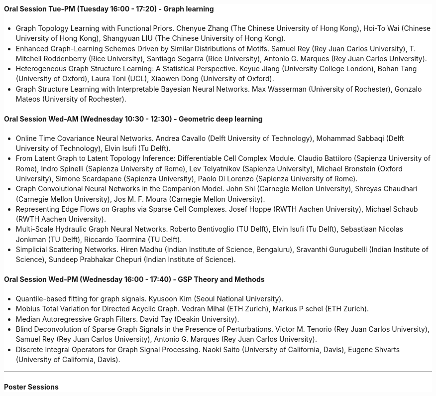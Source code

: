 #### Oral Session Tue-PM (Tuesday 16:00 - 17:20) - Graph learning
+ Graph Topology Learning with Functional Priors.
Chenyue Zhang (The Chinese University of Hong Kong), Hoi-To Wai (Chinese University of Hong Kong), Shangyuan LIU (The Chinese University of Hong Kong).
+ Enhanced Graph-Learning Schemes Driven by Similar Distributions of Motifs.
Samuel Rey (Rey Juan Carlos University), T. Mitchell Roddenberry (Rice University), Santiago Segarra (Rice University), Antonio G. Marques (Rey Juan Carlos University).
+ Heterogeneous Graph Structure Learning: A Statistical Perspective.
Keyue Jiang (University College London), Bohan Tang (University of Oxford), Laura Toni (UCL), Xiaowen Dong (University of Oxford).
+ Graph Structure Learning with Interpretable Bayesian Neural Networks.
Max Wasserman (University of Rochester), Gonzalo Mateos (University of Rochester).
 
#### Oral Session Wed-AM (Wednesday 10:30 - 12:30) - Geometric deep learning
+ Online Time Covariance Neural Networks.
Andrea Cavallo (Delft University of Technology), Mohammad Sabbaqi (Delft University of Technology), Elvin Isufi (Tu Delft).
+ From Latent Graph to Latent Topology Inference: Differentiable Cell Complex Module.
Claudio Battiloro (Sapienza University of Rome), Indro Spinelli (Sapienza University of Rome), Lev Telyatnikov (Sapienza University), Michael Bronstein (Oxford University), Simone Scardapane (Sapienza University), Paolo Di Lorenzo (Sapienza University of Rome).
+ Graph Convolutional Neural Networks in the Companion Model.
John Shi (Carnegie Mellon University), Shreyas Chaudhari (Carnegie Mellon University), Jos  M. F. Moura (Carnegie Mellon University).
+ Representing Edge Flows on Graphs via Sparse Cell Complexes.
Josef Hoppe (RWTH Aachen University), Michael Schaub (RWTH Aachen University).
+ Multi-Scale Hydraulic Graph Neural Networks.
Roberto Bentivoglio (TU Delft), Elvin Isufi (Tu Delft), Sebastiaan Nicolas Jonkman (TU Delft), Riccardo Taormina (TU Delft).
+ Simplicial Scattering Networks.
Hiren Madhu (Indian Institute of Science, Bengaluru), Sravanthi Gurugubelli (Indian Institute of Science), Sundeep Prabhakar Chepuri (Indian Institute of Science).

#### Oral Session Wed-PM (Wednesday 16:00 - 17:40) - GSP Theory and Methods 
+ Quantile-based fitting for graph signals.
Kyusoon Kim (Seoul National University).
+ Mobius Total Variation for Directed Acyclic Graph.
Vedran Mihal (ETH Zurich), Markus P schel (ETH Zurich).
+ Median Autoregressive Graph Filters.
David Tay (Deakin University).
+ Blind Deconvolution of Sparse Graph Signals in the Presence of Perturbations.
Victor M. Tenorio (Rey Juan Carlos University), Samuel Rey (Rey Juan Carlos University), Antonio G. Marques (Rey Juan Carlos University).
+ Discrete Integral Operators for Graph Signal Processing.
Naoki Saito (University of California, Davis), Eugene Shvarts (University of California, Davis).



---
#### Poster Sessions
